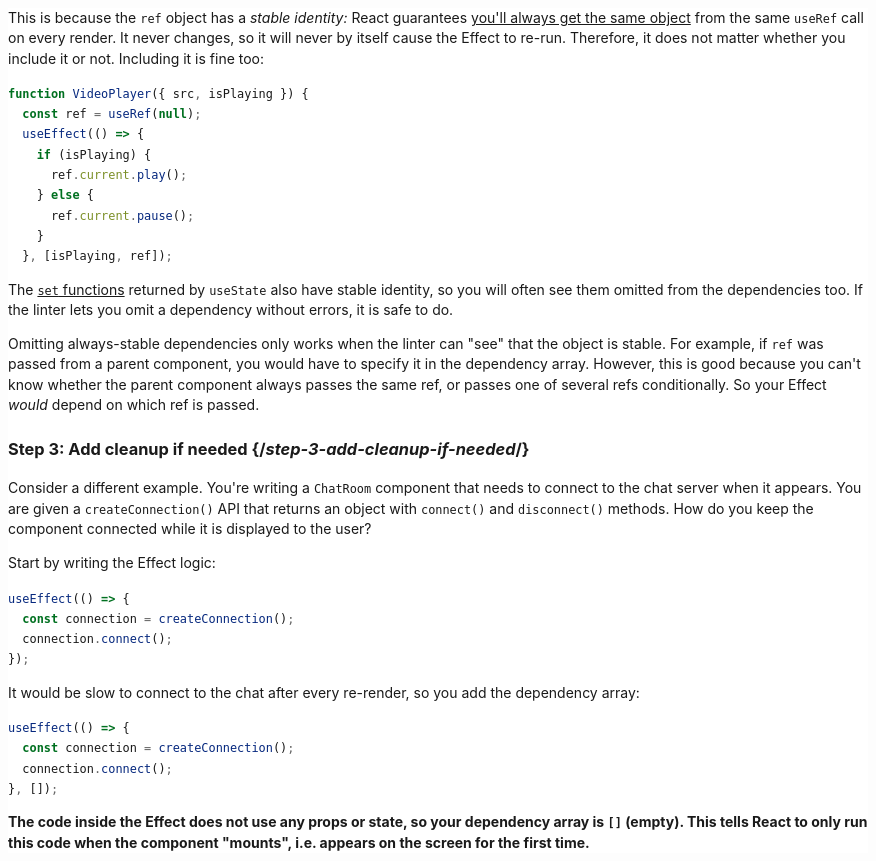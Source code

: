 This is because the `ref` object has a *stable identity:* React guarantees [you'll always get the same object](/apis/useref#returns) from the same `useRef` call on every render. It never changes, so it will never by itself cause the Effect to re-run. Therefore, it does not matter whether you include it or not. Including it is fine too:

```js {9}
function VideoPlayer({ src, isPlaying }) {
  const ref = useRef(null);
  useEffect(() => {
    if (isPlaying) {
      ref.current.play();
    } else {
      ref.current.pause();
    }
  }, [isPlaying, ref]);
```

The [`set` functions](/apis/usestate#setstate) returned by `useState` also have stable identity, so you will often see them omitted from the dependencies too. If the linter lets you omit a dependency without errors, it is safe to do.

Omitting always-stable dependencies only works when the linter can "see" that the object is stable. For example, if `ref` was passed from a parent component, you would have to specify it in the dependency array. However, this is good because you can't know whether the parent component always passes the same ref, or passes one of several refs conditionally. So your Effect _would_ depend on which ref is passed.

</DeepDive>

### Step 3: Add cleanup if needed {/*step-3-add-cleanup-if-needed*/}

Consider a different example. You're writing a `ChatRoom` component that needs to connect to the chat server when it appears. You are given a `createConnection()` API that returns an object with `connect()` and `disconnect()` methods. How do you keep the component connected while it is displayed to the user?

Start by writing the Effect logic:

```js
useEffect(() => {
  const connection = createConnection();
  connection.connect();
});
```

It would be slow to connect to the chat after every re-render, so you add the dependency array:

```js {4}
useEffect(() => {
  const connection = createConnection();
  connection.connect();
}, []);
```

**The code inside the Effect does not use any props or state, so your dependency array is `[]` (empty). This tells React to only run this code when the component "mounts", i.e. appears on the screen for the first time.**
